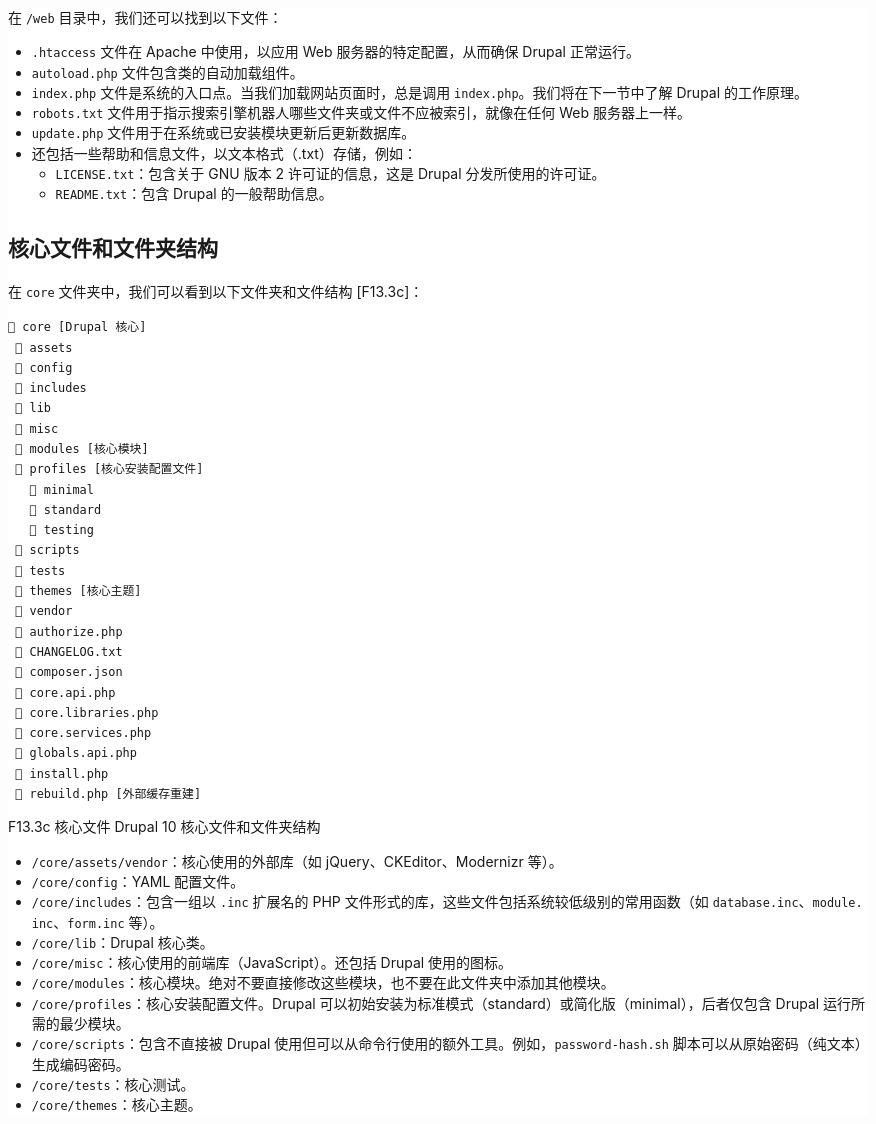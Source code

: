 在 `/web` 目录中，我们还可以找到以下文件：

- `.htaccess` 文件在 Apache 中使用，以应用 Web 服务器的特定配置，从而确保 Drupal 正常运行。
- `autoload.php` 文件包含类的自动加载组件。
- `index.php` 文件是系统的入口点。当我们加载网站页面时，总是调用 `index.php`。我们将在下一节中了解 Drupal 的工作原理。
- `robots.txt` 文件用于指示搜索引擎机器人哪些文件夹或文件不应被索引，就像在任何 Web 服务器上一样。
- `update.php` 文件用于在系统或已安装模块更新后更新数据库。
- 还包括一些帮助和信息文件，以文本格式（.txt）存储，例如：
  - `LICENSE.txt`：包含关于 GNU 版本 2 许可证的信息，这是 Drupal 分发所使用的许可证。
  - `README.txt`：包含 Drupal 的一般帮助信息。
## 核心文件和文件夹结构

在 `core` 文件夹中，我们可以看到以下文件夹和文件结构 [F13.3c]：

```plaintext
 core [Drupal 核心]
  assets
  config
  includes
  lib
  misc
  modules [核心模块]
  profiles [核心安装配置文件]
    minimal
    standard
    testing
  scripts
  tests
  themes [核心主题]
  vendor
  authorize.php
  CHANGELOG.txt
  composer.json
  core.api.php
  core.libraries.php
  core.services.php
  globals.api.php
  install.php
  rebuild.php [外部缓存重建]
```

F13.3c 核心文件
Drupal 10 核心文件和文件夹结构

- `/core/assets/vendor`：核心使用的外部库（如 jQuery、CKEditor、Modernizr 等）。
- `/core/config`：YAML 配置文件。
- `/core/includes`：包含一组以 `.inc` 扩展名的 PHP 文件形式的库，这些文件包括系统较低级别的常用函数（如 `database.inc`、`module.inc`、`form.inc` 等）。
- `/core/lib`：Drupal 核心类。
- `/core/misc`：核心使用的前端库（JavaScript）。还包括 Drupal 使用的图标。
- `/core/modules`：核心模块。绝对不要直接修改这些模块，也不要在此文件夹中添加其他模块。
- `/core/profiles`：核心安装配置文件。Drupal 可以初始安装为标准模式（standard）或简化版（minimal），后者仅包含 Drupal 运行所需的最少模块。
- `/core/scripts`：包含不直接被 Drupal 使用但可以从命令行使用的额外工具。例如，`password-hash.sh` 脚本可以从原始密码（纯文本）生成编码密码。
- `/core/tests`：核心测试。
- `/core/themes`：核心主题。
